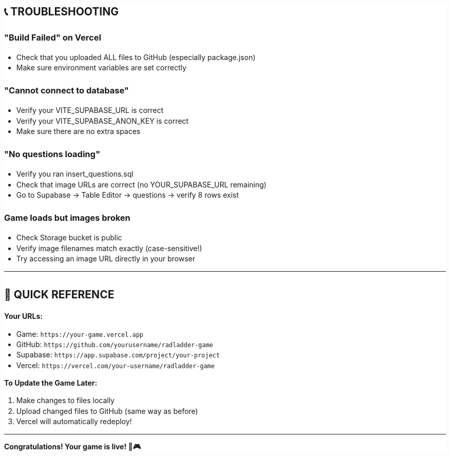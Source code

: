 
## 📞 TROUBLESHOOTING

### "Build Failed" on Vercel
- Check that you uploaded ALL files to GitHub (especially package.json)
- Make sure environment variables are set correctly

### "Cannot connect to database"
- Verify your VITE_SUPABASE_URL is correct
- Verify your VITE_SUPABASE_ANON_KEY is correct
- Make sure there are no extra spaces

### "No questions loading"
- Verify you ran insert_questions.sql
- Check that image URLs are correct (no YOUR_SUPABASE_URL remaining)
- Go to Supabase → Table Editor → questions → verify 8 rows exist

### Game loads but images broken
- Check Storage bucket is public
- Verify image filenames match exactly (case-sensitive!)
- Try accessing an image URL directly in your browser

---

## 🎯 QUICK REFERENCE

**Your URLs:**
- Game: `https://your-game.vercel.app`
- GitHub: `https://github.com/yourusername/radladder-game`
- Supabase: `https://app.supabase.com/project/your-project`
- Vercel: `https://vercel.com/your-username/radladder-game`

**To Update the Game Later:**
1. Make changes to files locally
2. Upload changed files to GitHub (same way as before)
3. Vercel will automatically redeploy!

---

**Congratulations! Your game is live! 🚀🎮**
